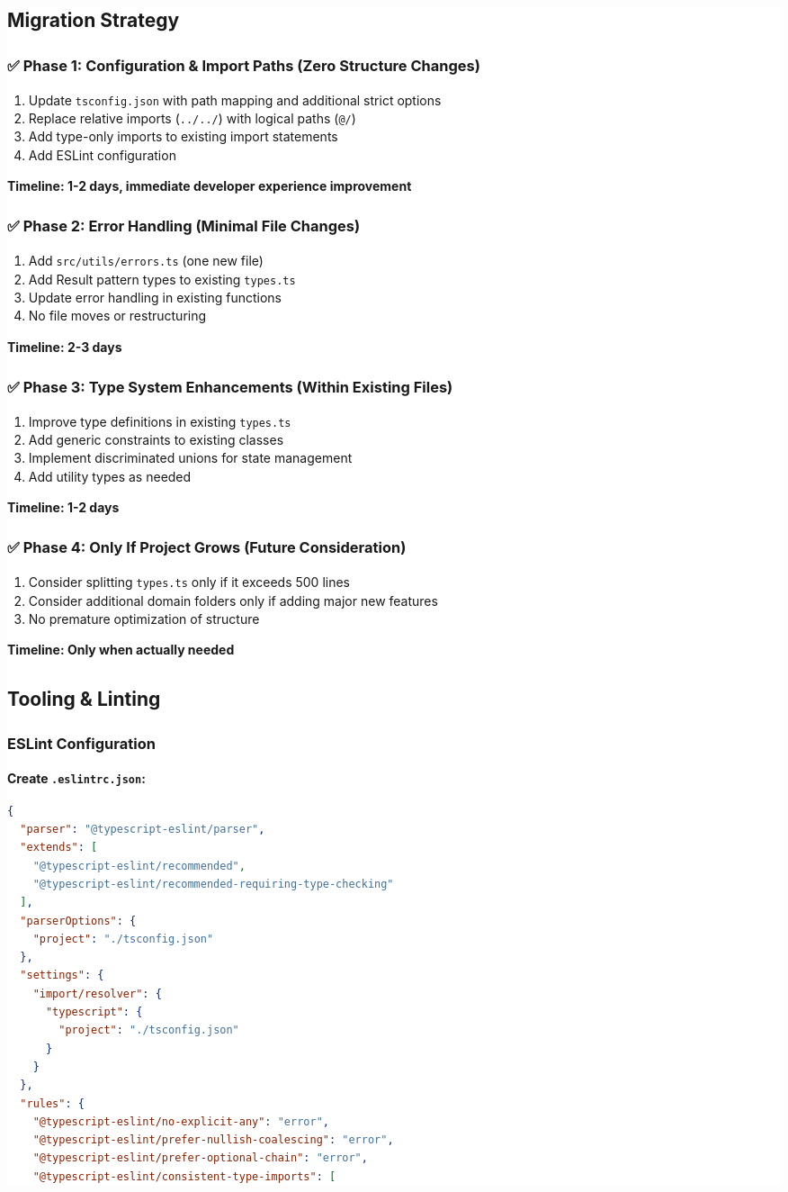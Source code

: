## Migration Strategy

### ✅ Phase 1: Configuration & Import Paths (Zero Structure Changes)
1. Update `tsconfig.json` with path mapping and additional strict options
2. Replace relative imports (`../../`) with logical paths (`@/`)
3. Add type-only imports to existing import statements
4. Add ESLint configuration

**Timeline: 1-2 days, immediate developer experience improvement**

### ✅ Phase 2: Error Handling (Minimal File Changes)
1. Add `src/utils/errors.ts` (one new file)
2. Add Result pattern types to existing `types.ts`
3. Update error handling in existing functions
4. No file moves or restructuring

**Timeline: 2-3 days**

### ✅ Phase 3: Type System Enhancements (Within Existing Files)
1. Improve type definitions in existing `types.ts`
2. Add generic constraints to existing classes
3. Implement discriminated unions for state management
4. Add utility types as needed

**Timeline: 1-2 days**

### ✅ Phase 4: Only If Project Grows (Future Consideration)
1. Consider splitting `types.ts` only if it exceeds 500 lines
2. Consider additional domain folders only if adding major new features
3. No premature optimization of structure

**Timeline: Only when actually needed**

## Tooling & Linting

### ESLint Configuration

**Create `.eslintrc.json`:**

```json
{
  "parser": "@typescript-eslint/parser",
  "extends": [
    "@typescript-eslint/recommended",
    "@typescript-eslint/recommended-requiring-type-checking"
  ],
  "parserOptions": {
    "project": "./tsconfig.json"
  },
  "settings": {
    "import/resolver": {
      "typescript": {
        "project": "./tsconfig.json"
      }
    }
  },
  "rules": {
    "@typescript-eslint/no-explicit-any": "error",
    "@typescript-eslint/prefer-nullish-coalescing": "error",
    "@typescript-eslint/prefer-optional-chain": "error",
    "@typescript-eslint/consistent-type-imports": [
```